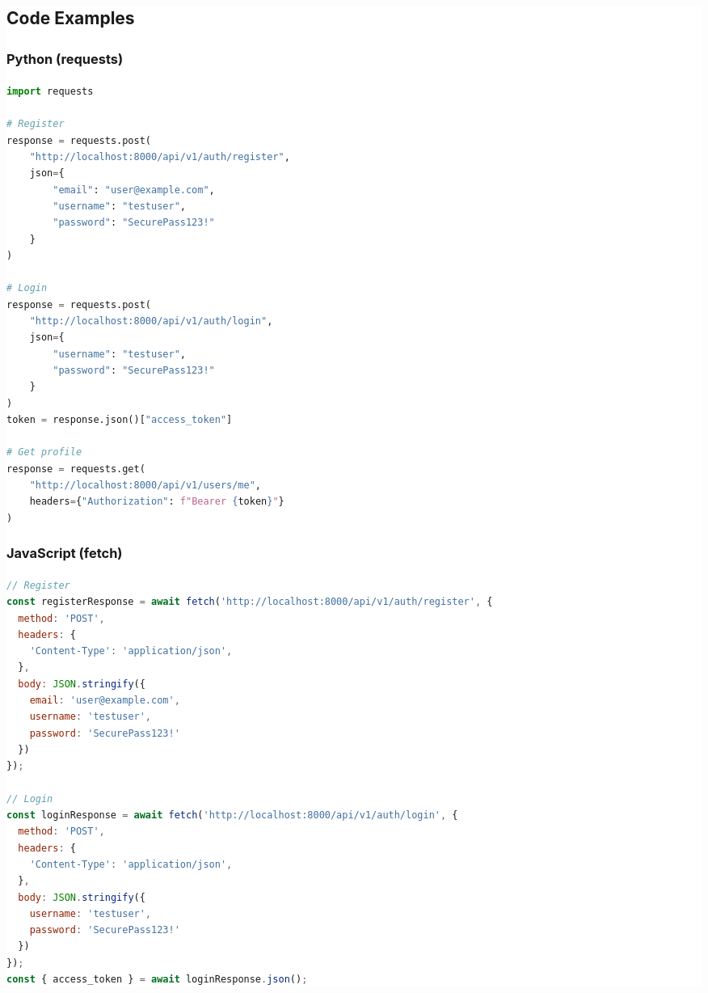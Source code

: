 
## Code Examples

### Python (requests)

```python
import requests

# Register
response = requests.post(
    "http://localhost:8000/api/v1/auth/register",
    json={
        "email": "user@example.com",
        "username": "testuser",
        "password": "SecurePass123!"
    }
)

# Login
response = requests.post(
    "http://localhost:8000/api/v1/auth/login",
    json={
        "username": "testuser",
        "password": "SecurePass123!"
    }
)
token = response.json()["access_token"]

# Get profile
response = requests.get(
    "http://localhost:8000/api/v1/users/me",
    headers={"Authorization": f"Bearer {token}"}
)
```

### JavaScript (fetch)

```javascript
// Register
const registerResponse = await fetch('http://localhost:8000/api/v1/auth/register', {
  method: 'POST',
  headers: {
    'Content-Type': 'application/json',
  },
  body: JSON.stringify({
    email: 'user@example.com',
    username: 'testuser',
    password: 'SecurePass123!'
  })
});

// Login
const loginResponse = await fetch('http://localhost:8000/api/v1/auth/login', {
  method: 'POST',
  headers: {
    'Content-Type': 'application/json',
  },
  body: JSON.stringify({
    username: 'testuser',
    password: 'SecurePass123!'
  })
});
const { access_token } = await loginResponse.json();

```